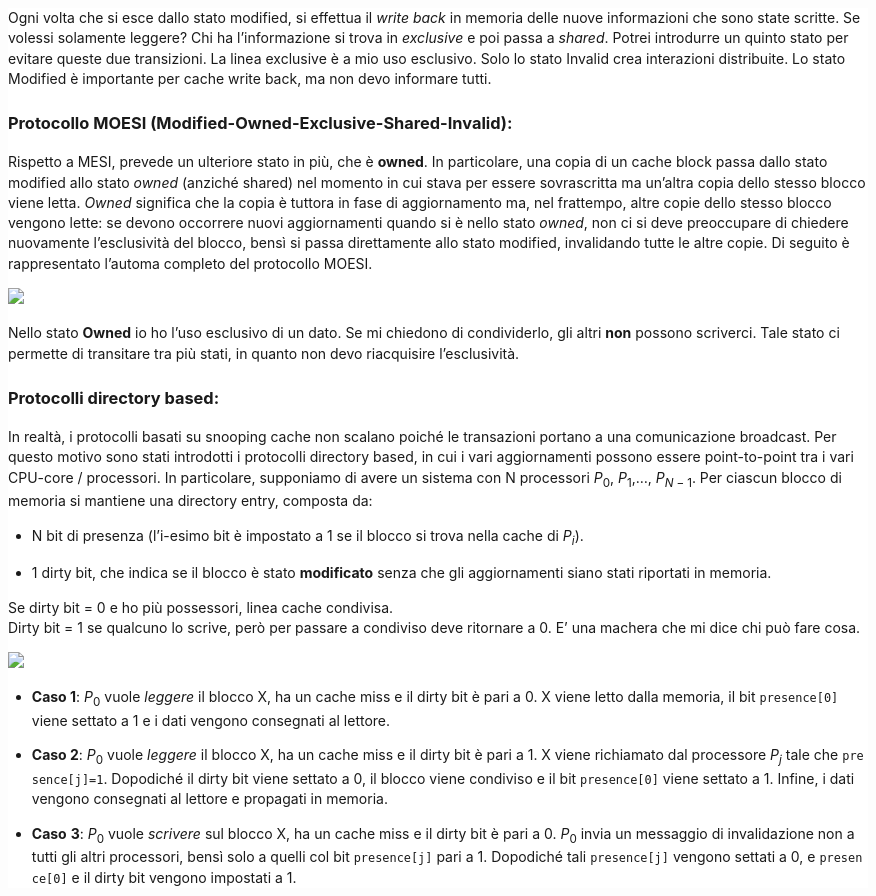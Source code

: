 Ogni volta che si esce dallo stato modified, si effettua il *write back* in memoria delle nuove informazioni che sono state scritte. Se volessi solamente leggere? Chi ha l’informazione si trova in *exclusive* e poi passa a *shared*. Potrei introdurre un quinto stato per evitare queste due transizioni. La linea exclusive è a mio uso esclusivo. Solo lo stato Invalid crea interazioni distribuite. Lo stato Modified è importante per cache write back, ma non devo informare tutti.

### Protocollo MOESI (Modified-Owned-Exclusive-Shared-Invalid):

Rispetto a MESI, prevede un ulteriore stato in più, che è **owned**. In particolare, una copia di un cache block passa dallo stato modified allo stato *owned* (anziché shared) nel momento in cui stava per essere sovrascritta ma un’altra copia dello stesso blocco viene letta. *Owned* significa che la copia è tuttora in fase di aggiornamento ma, nel frattempo, altre copie dello stesso blocco vengono lette: se devono occorrere nuovi aggiornamenti quando si è nello stato *owned*, non ci si deve preoccupare di chiedere nuovamente l’esclusività del blocco, bensì si passa direttamente allo stato modified, invalidando tutte le altre copie. Di seguito è rappresentato l’automa completo del protocollo MOESI.

![](/home/festinho/.var/app/com.github.marktext.marktext/config/marktext/images/2023-11-15-15-36-55-35.png)

Nello stato **Owned** io ho l’uso esclusivo di un dato. Se mi chiedono di condividerlo, gli altri **non** possono scriverci. Tale stato ci permette di transitare tra più stati, in quanto non devo riacquisire l’esclusività.

### Protocolli directory based:

In realtà, i protocolli basati su snooping cache non scalano poiché le transazioni portano a una comunicazione broadcast. Per questo motivo sono stati introdotti i protocolli directory based, in cui i vari aggiornamenti possono essere point-to-point tra i vari CPU-core / processori. In particolare, supponiamo di avere un sistema con N processori $P_0$, $P_1$,…, $P_{N-1}$. Per ciascun blocco di memoria si mantiene una directory entry, composta da: 

- N bit di presenza (l’i-esimo bit è impostato a 1 se il blocco si trova nella cache di $P_i$). 

- 1 dirty bit, che indica se il blocco è stato **modificato** senza che gli aggiornamenti siano stati riportati in memoria.

Se dirty bit = 0 e ho più possessori, linea cache condivisa.   
Dirty bit = 1 se qualcuno lo scrive, però per passare a condiviso deve ritornare a 0. E’ una machera che mi dice chi può fare cosa.

![](/home/festinho/.var/app/com.github.marktext.marktext/config/marktext/images/2023-11-15-15-29-05-37.png)

- **Caso 1**: $P_0$ vuole *leggere* il blocco X, ha un cache miss e il dirty bit è pari a 0. X viene letto dalla memoria, il bit `presence[0]` viene settato a 1 e i dati vengono consegnati al lettore.

- **Caso 2**: $P_0$ vuole *leggere* il blocco X, ha un cache miss e il dirty bit è pari a 1. X viene richiamato dal processore $P_j$ tale che `presence[j]=1`. Dopodiché il dirty bit viene settato a 0, il blocco viene condiviso e il bit `presence[0]` viene settato a 1. Infine, i dati vengono consegnati al lettore e propagati in memoria.

- **Caso** **3**: $P_0$ vuole *scrivere* sul blocco X, ha un cache miss e il dirty bit è pari a 0. $P_0$ invia un messaggio di invalidazione non a tutti gli altri processori, bensì solo a quelli col bit `presence[j]` pari a 1. Dopodiché tali `presence[j]` vengono settati a 0, e `presence[0]` e il dirty bit vengono impostati a 1.
